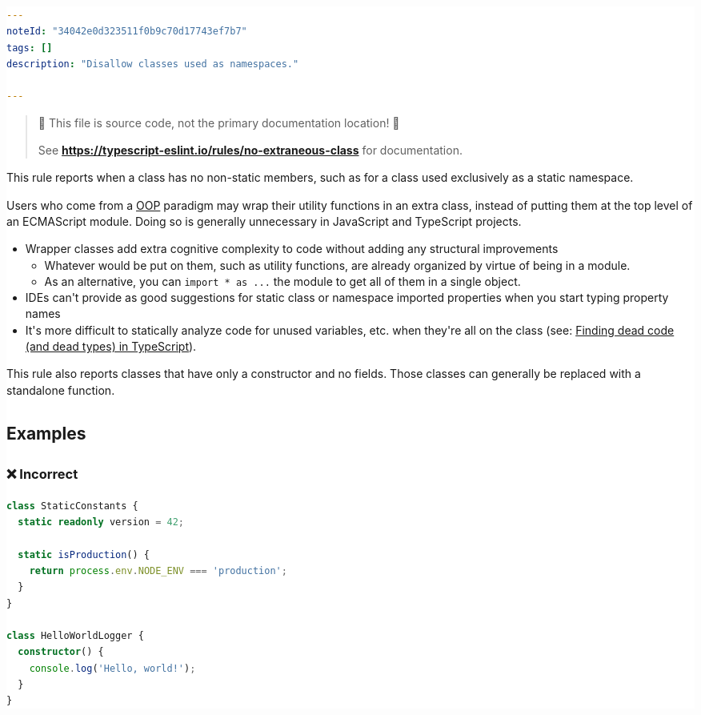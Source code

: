 ```yaml
---
noteId: "34042e0d323511f0b9c70d17743ef7b7"
tags: []
description: "Disallow classes used as namespaces."

---
```


> 🛑 This file is source code, not the primary documentation location! 🛑
>
> See **https://typescript-eslint.io/rules/no-extraneous-class** for documentation.

This rule reports when a class has no non-static members, such as for a class used exclusively as a static namespace.

Users who come from a [OOP](https://en.wikipedia.org/wiki/Object-oriented_programming) paradigm may wrap their utility functions in an extra class, instead of putting them at the top level of an ECMAScript module.
Doing so is generally unnecessary in JavaScript and TypeScript projects.

- Wrapper classes add extra cognitive complexity to code without adding any structural improvements
  - Whatever would be put on them, such as utility functions, are already organized by virtue of being in a module.
  - As an alternative, you can `import * as ...` the module to get all of them in a single object.
- IDEs can't provide as good suggestions for static class or namespace imported properties when you start typing property names
- It's more difficult to statically analyze code for unused variables, etc. when they're all on the class (see: [Finding dead code (and dead types) in TypeScript](https://effectivetypescript.com/2020/10/20/tsprune)).

This rule also reports classes that have only a constructor and no fields.
Those classes can generally be replaced with a standalone function.

## Examples



### ❌ Incorrect

```ts
class StaticConstants {
  static readonly version = 42;

  static isProduction() {
    return process.env.NODE_ENV === 'production';
  }
}

class HelloWorldLogger {
  constructor() {
    console.log('Hello, world!');
  }
}
```
